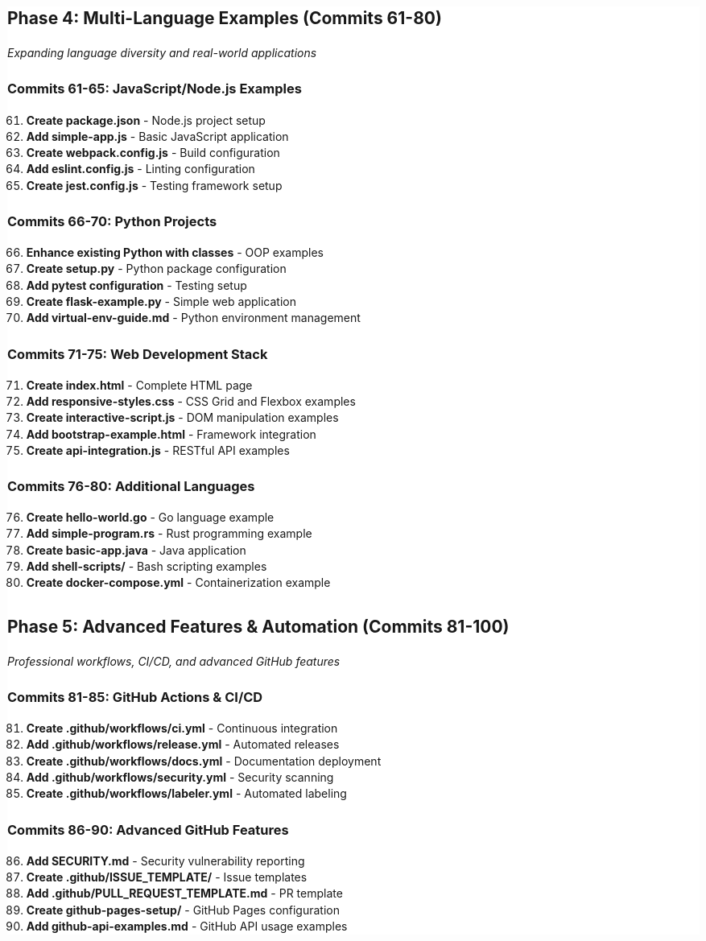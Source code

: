 ## Phase 4: Multi-Language Examples (Commits 61-80)
*Expanding language diversity and real-world applications*

### Commits 61-65: JavaScript/Node.js Examples
61. **Create package.json** - Node.js project setup
62. **Add simple-app.js** - Basic JavaScript application
63. **Create webpack.config.js** - Build configuration
64. **Add eslint.config.js** - Linting configuration
65. **Create jest.config.js** - Testing framework setup

### Commits 66-70: Python Projects
66. **Enhance existing Python with classes** - OOP examples
67. **Create setup.py** - Python package configuration
68. **Add pytest configuration** - Testing setup
69. **Create flask-example.py** - Simple web application
70. **Add virtual-env-guide.md** - Python environment management

### Commits 71-75: Web Development Stack
71. **Create index.html** - Complete HTML page
72. **Add responsive-styles.css** - CSS Grid and Flexbox examples
73. **Create interactive-script.js** - DOM manipulation examples
74. **Add bootstrap-example.html** - Framework integration
75. **Create api-integration.js** - RESTful API examples

### Commits 76-80: Additional Languages
76. **Create hello-world.go** - Go language example
77. **Add simple-program.rs** - Rust programming example
78. **Create basic-app.java** - Java application
79. **Add shell-scripts/** - Bash scripting examples
80. **Create docker-compose.yml** - Containerization example

## Phase 5: Advanced Features & Automation (Commits 81-100)
*Professional workflows, CI/CD, and advanced GitHub features*

### Commits 81-85: GitHub Actions & CI/CD
81. **Create .github/workflows/ci.yml** - Continuous integration
82. **Add .github/workflows/release.yml** - Automated releases
83. **Create .github/workflows/docs.yml** - Documentation deployment
84. **Add .github/workflows/security.yml** - Security scanning
85. **Create .github/workflows/labeler.yml** - Automated labeling

### Commits 86-90: Advanced GitHub Features
86. **Add SECURITY.md** - Security vulnerability reporting
87. **Create .github/ISSUE_TEMPLATE/** - Issue templates
88. **Add .github/PULL_REQUEST_TEMPLATE.md** - PR template
89. **Create github-pages-setup/** - GitHub Pages configuration
90. **Add github-api-examples.md** - GitHub API usage examples

